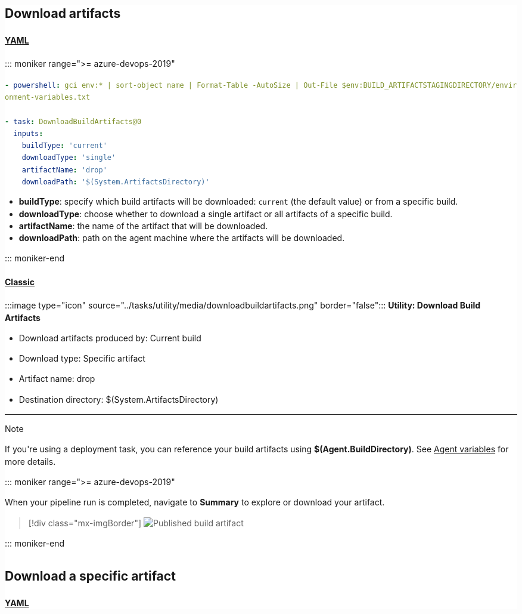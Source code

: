 ## Download artifacts

#### [YAML](#tab/yaml/)
::: moniker range=">= azure-devops-2019"
```yaml
- powershell: gci env:* | sort-object name | Format-Table -AutoSize | Out-File $env:BUILD_ARTIFACTSTAGINGDIRECTORY/environment-variables.txt

- task: DownloadBuildArtifacts@0
  inputs:
    buildType: 'current'
    downloadType: 'single'
    artifactName: 'drop'
    downloadPath: '$(System.ArtifactsDirectory)'
```
* **buildType**: specify which build artifacts will be downloaded: `current` (the default value) or from a specific build.
* **downloadType**: choose whether to download a single artifact or all artifacts of a specific build.
* **artifactName**: the name of the artifact that will be downloaded.
* **downloadPath**: path on the agent machine where the artifacts will be downloaded.

::: moniker-end



#### [Classic](#tab/classic/)

:::image type="icon" source="../tasks/utility/media/downloadbuildartifacts.png" border="false"::: **Utility: Download Build Artifacts**

- Download artifacts produced by: Current build

- Download type: Specific artifact

- Artifact name: drop

- Destination directory: $(System.ArtifactsDirectory)

* * *

> [!NOTE]
> If you're using a deployment task, you can reference your build artifacts using **$(Agent.BuildDirectory)**. See [Agent variables](../build/variables.md#agent-variables) for more details.

::: moniker range=">= azure-devops-2019"

When your pipeline run is completed, navigate to **Summary** to explore or download your artifact.

> [!div class="mx-imgBorder"]
> ![Published build artifact](media/published-build-artifact.png)

::: moniker-end

## Download a specific artifact

#### [YAML](#tab/yaml/)
